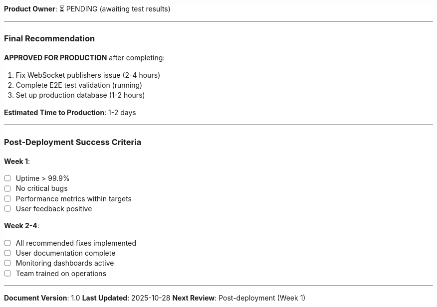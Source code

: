 **Product Owner**: ⏳ PENDING (awaiting test results)

---

### Final Recommendation

**APPROVED FOR PRODUCTION** after completing:
1. Fix WebSocket publishers issue (2-4 hours)
2. Complete E2E test validation (running)
3. Set up production database (1-2 hours)

**Estimated Time to Production**: 1-2 days

---

### Post-Deployment Success Criteria

**Week 1**:
- [ ] Uptime > 99.9%
- [ ] No critical bugs
- [ ] Performance metrics within targets
- [ ] User feedback positive

**Week 2-4**:
- [ ] All recommended fixes implemented
- [ ] User documentation complete
- [ ] Monitoring dashboards active
- [ ] Team trained on operations

---

**Document Version**: 1.0
**Last Updated**: 2025-10-28
**Next Review**: Post-deployment (Week 1)
